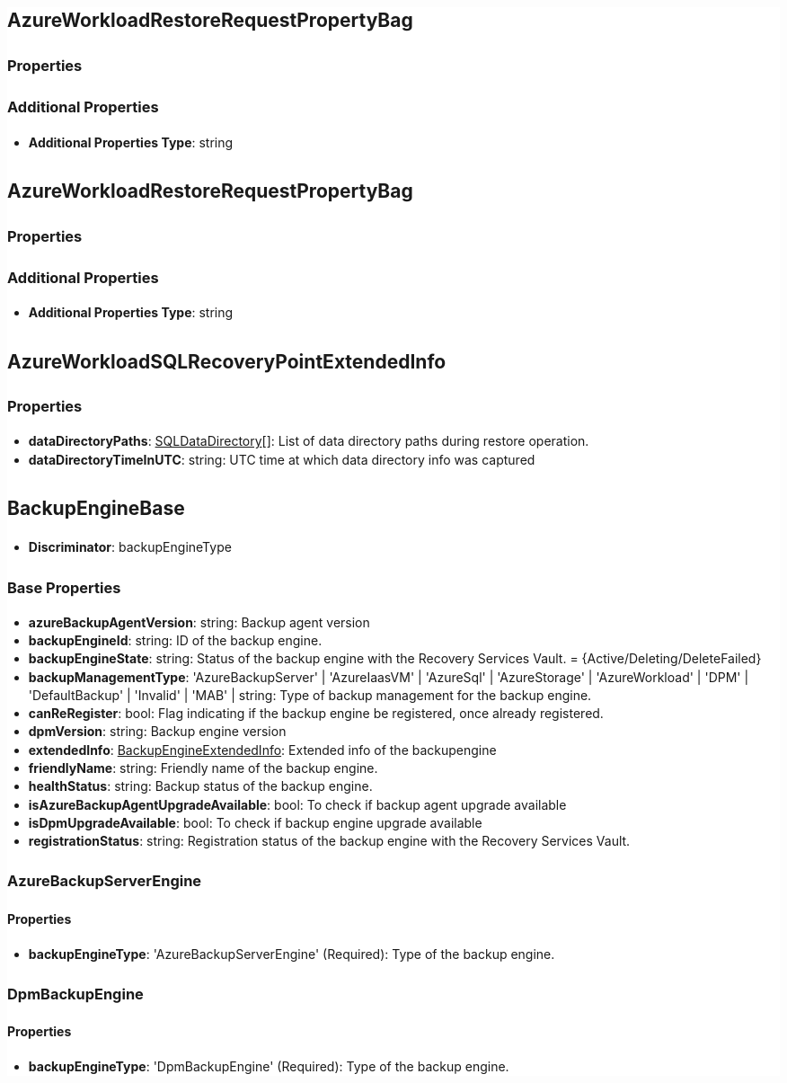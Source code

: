 ## AzureWorkloadRestoreRequestPropertyBag
### Properties
### Additional Properties
* **Additional Properties Type**: string

## AzureWorkloadRestoreRequestPropertyBag
### Properties
### Additional Properties
* **Additional Properties Type**: string

## AzureWorkloadSQLRecoveryPointExtendedInfo
### Properties
* **dataDirectoryPaths**: [SQLDataDirectory](#sqldatadirectory)[]: List of data directory paths during restore operation.
* **dataDirectoryTimeInUTC**: string: UTC time at which data directory info was captured

## BackupEngineBase
* **Discriminator**: backupEngineType

### Base Properties
* **azureBackupAgentVersion**: string: Backup agent version
* **backupEngineId**: string: ID of the backup engine.
* **backupEngineState**: string: Status of the backup engine with the Recovery Services Vault. = {Active/Deleting/DeleteFailed}
* **backupManagementType**: 'AzureBackupServer' | 'AzureIaasVM' | 'AzureSql' | 'AzureStorage' | 'AzureWorkload' | 'DPM' | 'DefaultBackup' | 'Invalid' | 'MAB' | string: Type of backup management for the backup engine.
* **canReRegister**: bool: Flag indicating if the backup engine be registered, once already registered.
* **dpmVersion**: string: Backup engine version
* **extendedInfo**: [BackupEngineExtendedInfo](#backupengineextendedinfo): Extended info of the backupengine
* **friendlyName**: string: Friendly name of the backup engine.
* **healthStatus**: string: Backup status of the backup engine.
* **isAzureBackupAgentUpgradeAvailable**: bool: To check if backup agent upgrade available
* **isDpmUpgradeAvailable**: bool: To check if backup engine upgrade available
* **registrationStatus**: string: Registration status of the backup engine with the Recovery Services Vault.

### AzureBackupServerEngine
#### Properties
* **backupEngineType**: 'AzureBackupServerEngine' (Required): Type of the backup engine.

### DpmBackupEngine
#### Properties
* **backupEngineType**: 'DpmBackupEngine' (Required): Type of the backup engine.
